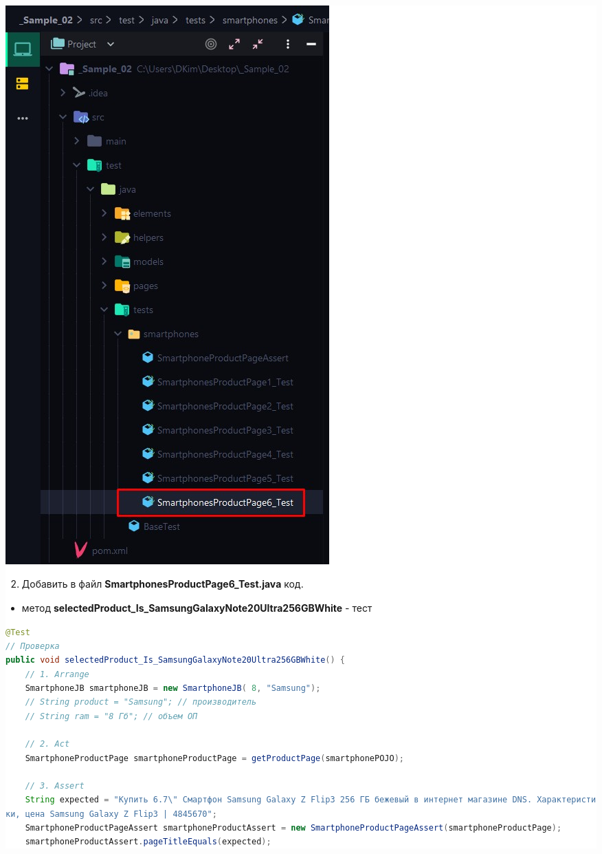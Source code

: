 ![New Maven Project - SmartphonesProductPage6_Test.java](./_Files/2.%20New%20Project/09.jpg "New Project - SmartphonesProductPage6_Test.java")

2. Добавить в файл **SmartphonesProductPage6_Test.java** код.

* метод **selectedProduct_Is_SamsungGalaxyNote20Ultra256GBWhite** - тест

```java
@Test
// Проверка
public void selectedProduct_Is_SamsungGalaxyNote20Ultra256GBWhite() {
    // 1. Arrange
    SmartphoneJB smartphoneJB = new SmartphoneJB( 8, "Samsung");
    // String product = "Samsung"; // производитель
    // String ram = "8 Гб"; // объем ОП

    // 2. Act
    SmartphoneProductPage smartphoneProductPage = getProductPage(smartphonePOJO);

    // 3. Assert
    String expected = "Купить 6.7\" Смартфон Samsung Galaxy Z Flip3 256 ГБ бежевый в интернет магазине DNS. Характеристики, цена Samsung Galaxy Z Flip3 | 4845670";
    SmartphoneProductPageAssert smartphoneProductAssert = new SmartphoneProductPageAssert(smartphoneProductPage);
    smartphoneProductAssert.pageTitleEquals(expected);
```